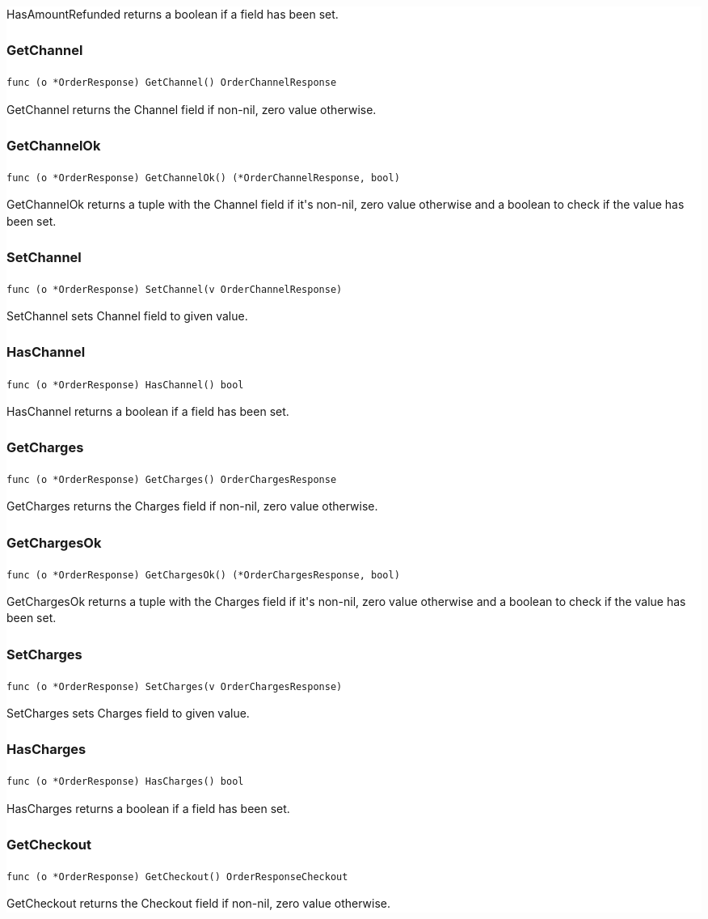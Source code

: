 HasAmountRefunded returns a boolean if a field has been set.

### GetChannel

`func (o *OrderResponse) GetChannel() OrderChannelResponse`

GetChannel returns the Channel field if non-nil, zero value otherwise.

### GetChannelOk

`func (o *OrderResponse) GetChannelOk() (*OrderChannelResponse, bool)`

GetChannelOk returns a tuple with the Channel field if it's non-nil, zero value otherwise
and a boolean to check if the value has been set.

### SetChannel

`func (o *OrderResponse) SetChannel(v OrderChannelResponse)`

SetChannel sets Channel field to given value.

### HasChannel

`func (o *OrderResponse) HasChannel() bool`

HasChannel returns a boolean if a field has been set.

### GetCharges

`func (o *OrderResponse) GetCharges() OrderChargesResponse`

GetCharges returns the Charges field if non-nil, zero value otherwise.

### GetChargesOk

`func (o *OrderResponse) GetChargesOk() (*OrderChargesResponse, bool)`

GetChargesOk returns a tuple with the Charges field if it's non-nil, zero value otherwise
and a boolean to check if the value has been set.

### SetCharges

`func (o *OrderResponse) SetCharges(v OrderChargesResponse)`

SetCharges sets Charges field to given value.

### HasCharges

`func (o *OrderResponse) HasCharges() bool`

HasCharges returns a boolean if a field has been set.

### GetCheckout

`func (o *OrderResponse) GetCheckout() OrderResponseCheckout`

GetCheckout returns the Checkout field if non-nil, zero value otherwise.
